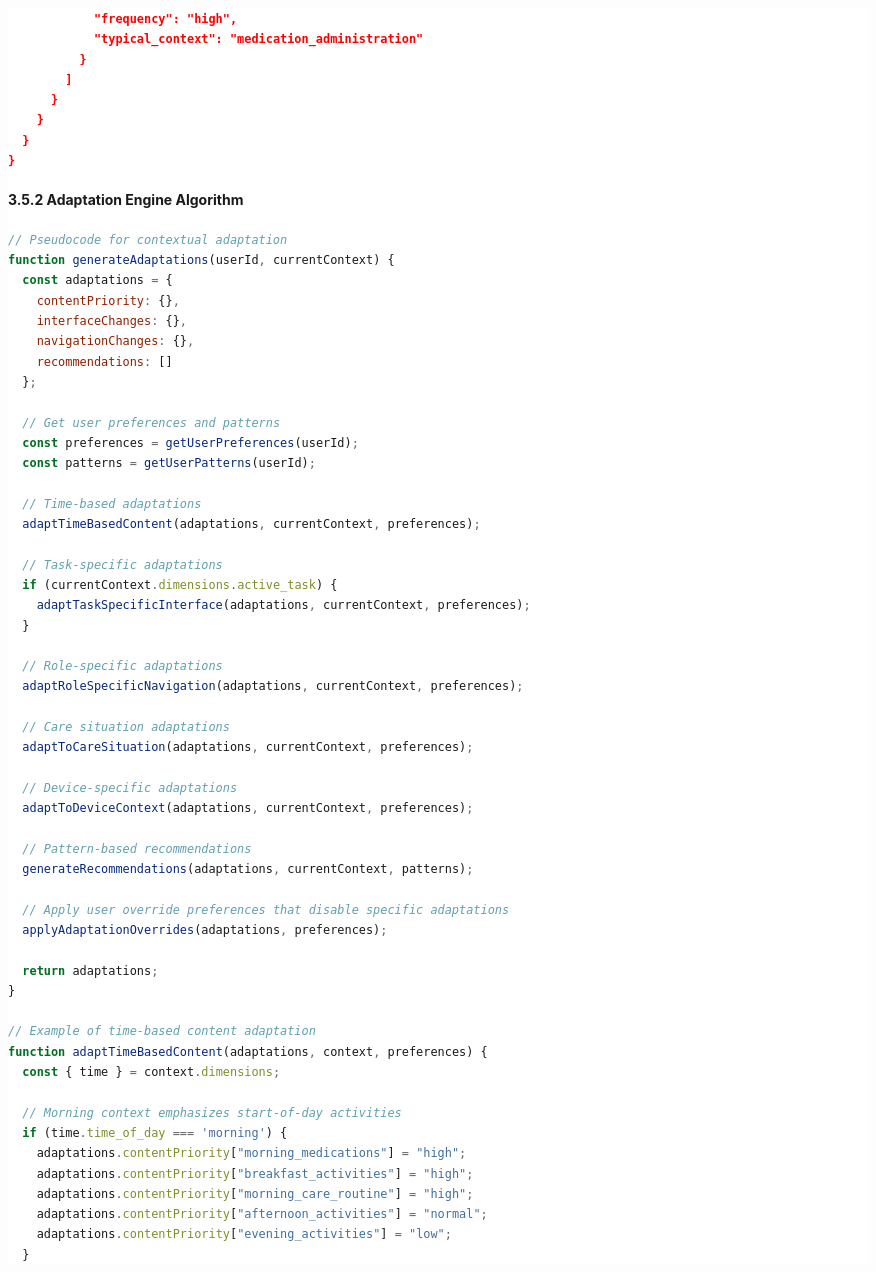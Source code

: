 ```json
            "frequency": "high",
            "typical_context": "medication_administration"
          }
        ]
      }
    }
  }
}
```

#### 3.5.2 Adaptation Engine Algorithm

```javascript
// Pseudocode for contextual adaptation
function generateAdaptations(userId, currentContext) {
  const adaptations = {
    contentPriority: {},
    interfaceChanges: {},
    navigationChanges: {},
    recommendations: []
  };
  
  // Get user preferences and patterns
  const preferences = getUserPreferences(userId);
  const patterns = getUserPatterns(userId);
  
  // Time-based adaptations
  adaptTimeBasedContent(adaptations, currentContext, preferences);
  
  // Task-specific adaptations
  if (currentContext.dimensions.active_task) {
    adaptTaskSpecificInterface(adaptations, currentContext, preferences);
  }
  
  // Role-specific adaptations
  adaptRoleSpecificNavigation(adaptations, currentContext, preferences);
  
  // Care situation adaptations
  adaptToCareSituation(adaptations, currentContext, preferences);
  
  // Device-specific adaptations
  adaptToDeviceContext(adaptations, currentContext, preferences);
  
  // Pattern-based recommendations
  generateRecommendations(adaptations, currentContext, patterns);
  
  // Apply user override preferences that disable specific adaptations
  applyAdaptationOverrides(adaptations, preferences);
  
  return adaptations;
}

// Example of time-based content adaptation
function adaptTimeBasedContent(adaptations, context, preferences) {
  const { time } = context.dimensions;
  
  // Morning context emphasizes start-of-day activities
  if (time.time_of_day === 'morning') {
    adaptations.contentPriority["morning_medications"] = "high";
    adaptations.contentPriority["breakfast_activities"] = "high";
    adaptations.contentPriority["morning_care_routine"] = "high";
    adaptations.contentPriority["afternoon_activities"] = "normal";
    adaptations.contentPriority["evening_activities"] = "low";
  }
```